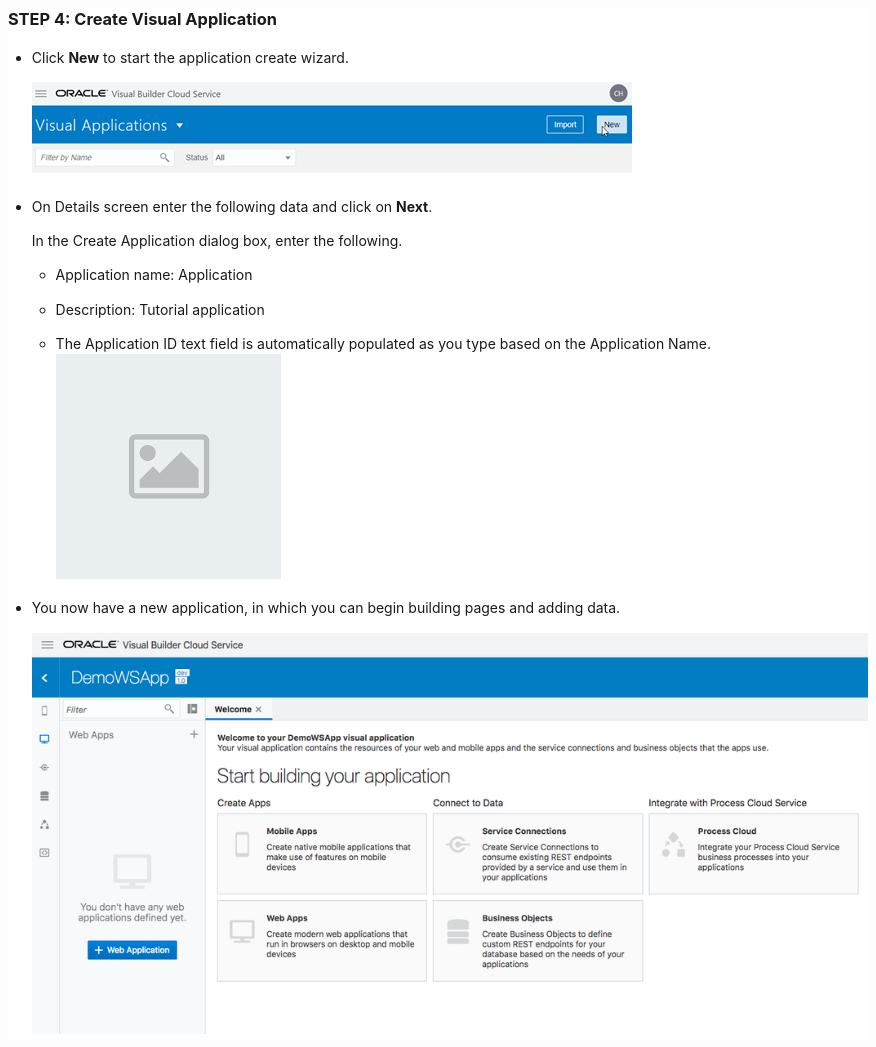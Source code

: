 ### **STEP 4**: Create Visual Application

- Click **New** to start the application create wizard.

  ![](images/100/vbcsca_cra_s2.png)

- On Details screen enter the following data and click on **Next**.

  In the Create Application dialog box, enter the following.

  - Application name: Application
  - Description: Tutorial application

  - The Application ID text field is automatically populated as you type based on the Application Name.
    ![](images/100/index.png)

- You now have a new application, in which you can begin building pages and adding data.

  ![](images/100/welcome.png)
